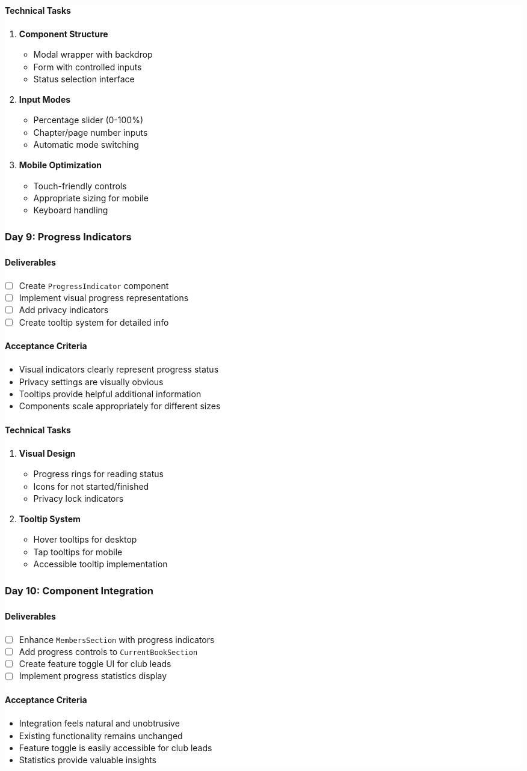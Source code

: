#### Technical Tasks
1. **Component Structure**
   - Modal wrapper with backdrop
   - Form with controlled inputs
   - Status selection interface

2. **Input Modes**
   - Percentage slider (0-100%)
   - Chapter/page number inputs
   - Automatic mode switching

3. **Mobile Optimization**
   - Touch-friendly controls
   - Appropriate sizing for mobile
   - Keyboard handling

### Day 9: Progress Indicators

#### Deliverables
- [ ] Create `ProgressIndicator` component
- [ ] Implement visual progress representations
- [ ] Add privacy indicators
- [ ] Create tooltip system for detailed info

#### Acceptance Criteria
- Visual indicators clearly represent progress status
- Privacy settings are visually obvious
- Tooltips provide helpful additional information
- Components scale appropriately for different sizes

#### Technical Tasks
1. **Visual Design**
   - Progress rings for reading status
   - Icons for not started/finished
   - Privacy lock indicators

2. **Tooltip System**
   - Hover tooltips for desktop
   - Tap tooltips for mobile
   - Accessible tooltip implementation

### Day 10: Component Integration

#### Deliverables
- [ ] Enhance `MembersSection` with progress indicators
- [ ] Add progress controls to `CurrentBookSection`
- [ ] Create feature toggle UI for club leads
- [ ] Implement progress statistics display

#### Acceptance Criteria
- Integration feels natural and unobtrusive
- Existing functionality remains unchanged
- Feature toggle is easily accessible for club leads
- Statistics provide valuable insights
